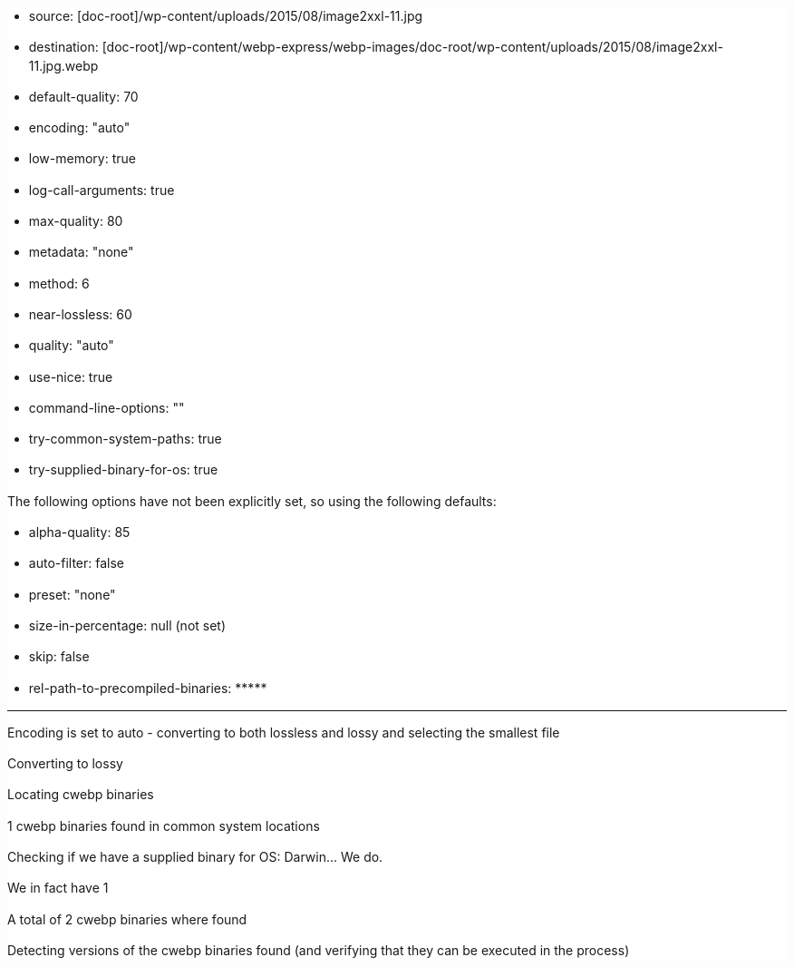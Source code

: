 - source: [doc-root]/wp-content/uploads/2015/08/image2xxl-11.jpg

- destination: [doc-root]/wp-content/webp-express/webp-images/doc-root/wp-content/uploads/2015/08/image2xxl-11.jpg.webp

- default-quality: 70

- encoding: "auto"

- low-memory: true

- log-call-arguments: true

- max-quality: 80

- metadata: "none"

- method: 6

- near-lossless: 60

- quality: "auto"

- use-nice: true

- command-line-options: ""

- try-common-system-paths: true

- try-supplied-binary-for-os: true


The following options have not been explicitly set, so using the following defaults:

- alpha-quality: 85

- auto-filter: false

- preset: "none"

- size-in-percentage: null (not set)

- skip: false

- rel-path-to-precompiled-binaries: *****

------------


Encoding is set to auto - converting to both lossless and lossy and selecting the smallest file


Converting to lossy

Locating cwebp binaries

1 cwebp binaries found in common system locations

Checking if we have a supplied binary for OS: Darwin... We do.

We in fact have 1

A total of 2 cwebp binaries where found

Detecting versions of the cwebp binaries found (and verifying that they can be executed in the process)
